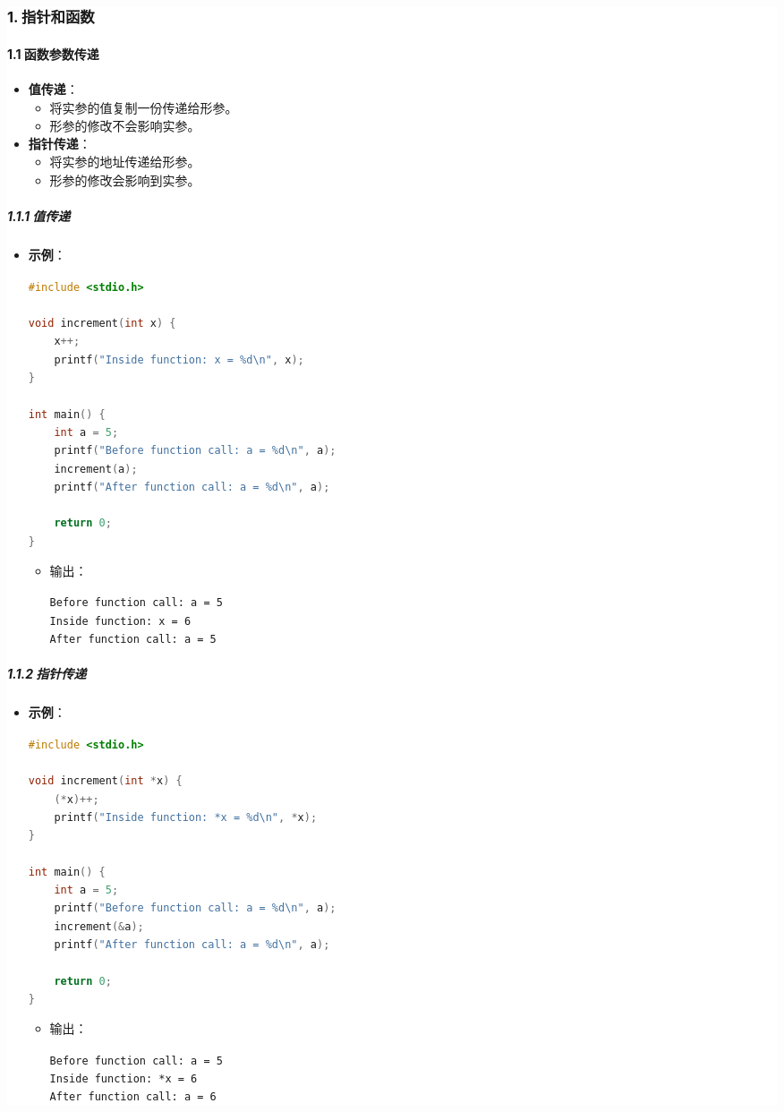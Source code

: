 ### **1. 指针和函数**

#### **1.1 函数参数传递**
- **值传递**：
  - 将实参的值复制一份传递给形参。
  - 形参的修改不会影响实参。
- **指针传递**：
  - 将实参的地址传递给形参。
  - 形参的修改会影响到实参。

##### **1.1.1 值传递**
- **示例**：
  ```c
  #include <stdio.h>

  void increment(int x) {
      x++;
      printf("Inside function: x = %d\n", x);
  }

  int main() {
      int a = 5;
      printf("Before function call: a = %d\n", a);
      increment(a);
      printf("After function call: a = %d\n", a);

      return 0;
  }
  ```
  - 输出：
    ```
    Before function call: a = 5
    Inside function: x = 6
    After function call: a = 5
    ```

##### **1.1.2 指针传递**
- **示例**：
  ```c
  #include <stdio.h>

  void increment(int *x) {
      (*x)++;
      printf("Inside function: *x = %d\n", *x);
  }

  int main() {
      int a = 5;
      printf("Before function call: a = %d\n", a);
      increment(&a);
      printf("After function call: a = %d\n", a);

      return 0;
  }
  ```
  - 输出：
    ```
    Before function call: a = 5
    Inside function: *x = 6
    After function call: a = 6
    ```
